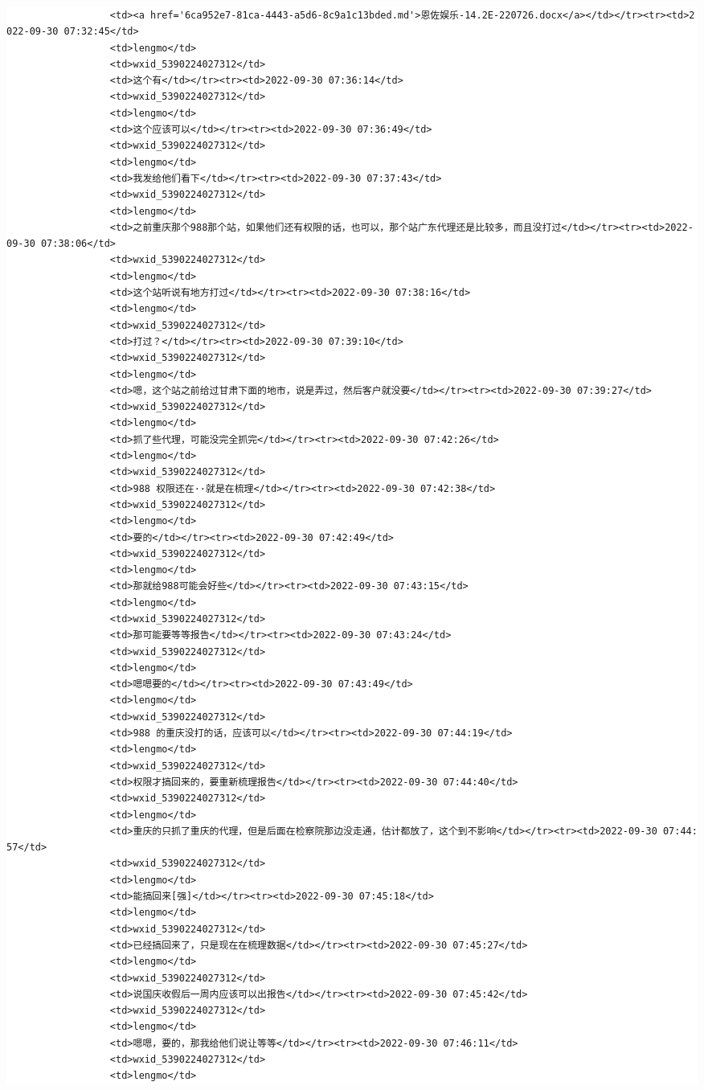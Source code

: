                       <td><a href='6ca952e7-81ca-4443-a5d6-8c9a1c13bded.md'>恩佐娱乐-14.2E-220726.docx</a></td></tr><tr><td>2022-09-30 07:32:45</td>
                      <td>lengmo</td>
                      <td>wxid_5390224027312</td>
                      <td>这个有</td></tr><tr><td>2022-09-30 07:36:14</td>
                      <td>wxid_5390224027312</td>
                      <td>lengmo</td>
                      <td>这个应该可以</td></tr><tr><td>2022-09-30 07:36:49</td>
                      <td>wxid_5390224027312</td>
                      <td>lengmo</td>
                      <td>我发给他们看下</td></tr><tr><td>2022-09-30 07:37:43</td>
                      <td>wxid_5390224027312</td>
                      <td>lengmo</td>
                      <td>之前重庆那个988那个站，如果他们还有权限的话，也可以，那个站广东代理还是比较多，而且没打过</td></tr><tr><td>2022-09-30 07:38:06</td>
                      <td>wxid_5390224027312</td>
                      <td>lengmo</td>
                      <td>这个站听说有地方打过</td></tr><tr><td>2022-09-30 07:38:16</td>
                      <td>lengmo</td>
                      <td>wxid_5390224027312</td>
                      <td>打过？</td></tr><tr><td>2022-09-30 07:39:10</td>
                      <td>wxid_5390224027312</td>
                      <td>lengmo</td>
                      <td>嗯，这个站之前给过甘肃下面的地市，说是弄过，然后客户就没要</td></tr><tr><td>2022-09-30 07:39:27</td>
                      <td>wxid_5390224027312</td>
                      <td>lengmo</td>
                      <td>抓了些代理，可能没完全抓完</td></tr><tr><td>2022-09-30 07:42:26</td>
                      <td>lengmo</td>
                      <td>wxid_5390224027312</td>
                      <td>988 权限还在··就是在梳理</td></tr><tr><td>2022-09-30 07:42:38</td>
                      <td>wxid_5390224027312</td>
                      <td>lengmo</td>
                      <td>要的</td></tr><tr><td>2022-09-30 07:42:49</td>
                      <td>wxid_5390224027312</td>
                      <td>lengmo</td>
                      <td>那就给988可能会好些</td></tr><tr><td>2022-09-30 07:43:15</td>
                      <td>lengmo</td>
                      <td>wxid_5390224027312</td>
                      <td>那可能要等等报告</td></tr><tr><td>2022-09-30 07:43:24</td>
                      <td>wxid_5390224027312</td>
                      <td>lengmo</td>
                      <td>嗯嗯要的</td></tr><tr><td>2022-09-30 07:43:49</td>
                      <td>lengmo</td>
                      <td>wxid_5390224027312</td>
                      <td>988 的重庆没打的话，应该可以</td></tr><tr><td>2022-09-30 07:44:19</td>
                      <td>lengmo</td>
                      <td>wxid_5390224027312</td>
                      <td>权限才搞回来的，要重新梳理报告</td></tr><tr><td>2022-09-30 07:44:40</td>
                      <td>wxid_5390224027312</td>
                      <td>lengmo</td>
                      <td>重庆的只抓了重庆的代理，但是后面在检察院那边没走通，估计都放了，这个到不影响</td></tr><tr><td>2022-09-30 07:44:57</td>
                      <td>wxid_5390224027312</td>
                      <td>lengmo</td>
                      <td>能搞回来[强]</td></tr><tr><td>2022-09-30 07:45:18</td>
                      <td>lengmo</td>
                      <td>wxid_5390224027312</td>
                      <td>已经搞回来了，只是现在在梳理数据</td></tr><tr><td>2022-09-30 07:45:27</td>
                      <td>lengmo</td>
                      <td>wxid_5390224027312</td>
                      <td>说国庆收假后一周内应该可以出报告</td></tr><tr><td>2022-09-30 07:45:42</td>
                      <td>wxid_5390224027312</td>
                      <td>lengmo</td>
                      <td>嗯嗯，要的，那我给他们说让等等</td></tr><tr><td>2022-09-30 07:46:11</td>
                      <td>wxid_5390224027312</td>
                      <td>lengmo</td>